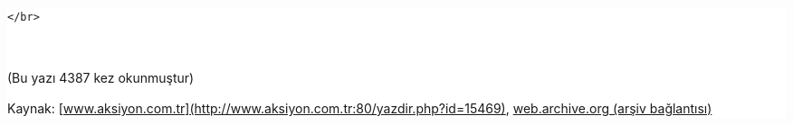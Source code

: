     </br>
   </br>
  </font>
 </p>
 <p>
  <font>
   (Bu yazı 4387 kez okunmuştur)
  </font>
 </p>
</div>


Kaynak: [www.aksiyon.com.tr](http://www.aksiyon.com.tr:80/yazdir.php?id=15469), [web.archive.org (arşiv bağlantısı)](http://web.archive.org/web/20060104100836/http://www.aksiyon.com.tr:80/yazdir.php?id=15469)
